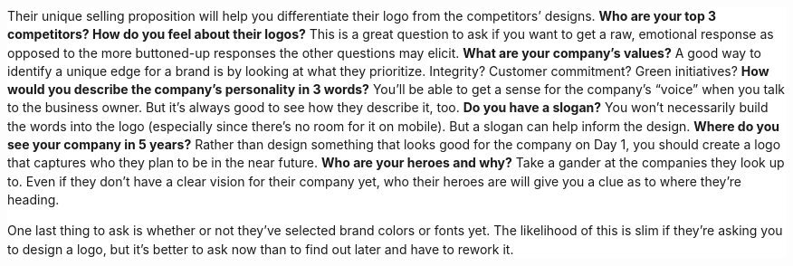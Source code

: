    <td>Their unique selling proposition will help you differentiate their logo from the competitors’ designs.
   </td>
  </tr>
  <tr>
   <td><strong>Who are your top 3 competitors? How do you feel about their logos?</strong>
   </td>
   <td>This is a great question to ask if you want to get a raw, emotional response as opposed to the more buttoned-up responses the other questions may elicit.
   </td>
  </tr>
  <tr>
   <td><strong>What are your company’s values?</strong>
   </td>
   <td>A good way to identify a unique edge for a brand is by looking at what they prioritize. Integrity? Customer commitment? Green initiatives?
   </td>
  </tr>
  <tr>
   <td><strong>How would you describe the company’s personality in 3 words?</strong>
   </td>
   <td>You’ll be able to get a sense for the company’s “voice” when you talk to the business owner. But it’s always good to see how they describe it, too.
   </td>
  </tr>
  <tr>
   <td><strong>Do you have a slogan?</strong>
   </td>
   <td>You won’t necessarily build the words into the logo (especially since there’s no room for it on mobile). But a slogan can help inform the design.
   </td>
  </tr>
  <tr>
   <td><strong>Where do you see your company in 5 years?</strong>
   </td>
   <td>Rather than design something that looks good for the company on Day 1, you should create a logo that captures who they plan to be in the near future.
   </td>
  </tr>
  <tr>
   <td><strong>Who are your heroes and why?</strong>
   </td>
   <td>Take a gander at the companies they look up to. Even if they don’t have a clear vision for their company yet, who their heroes are will give you a clue as to where they’re heading.
   </td>
  </tr>
</table>

One last thing to ask is whether or not they’ve selected brand colors or fonts yet. The likelihood of this is slim if they’re asking you to design a logo, but it’s better to ask now than to find out later and have to rework it.
